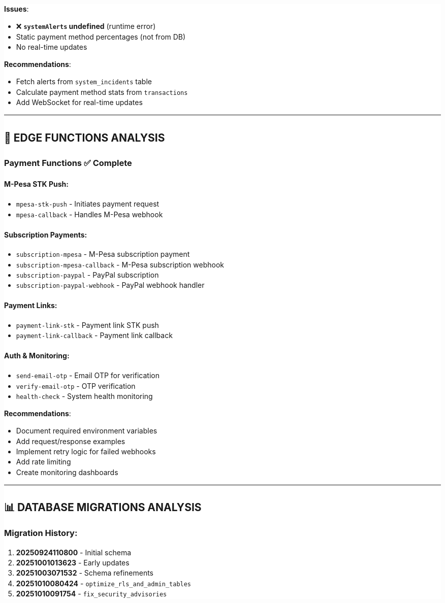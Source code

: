 **Issues**:
- ❌ **`systemAlerts` undefined** (runtime error)
- Static payment method percentages (not from DB)
- No real-time updates

**Recommendations**:
- Fetch alerts from `system_incidents` table
- Calculate payment method stats from `transactions`
- Add WebSocket for real-time updates

---

## 🔌 EDGE FUNCTIONS ANALYSIS

### Payment Functions ✅ **Complete**

#### M-Pesa STK Push:
- `mpesa-stk-push` - Initiates payment request
- `mpesa-callback` - Handles M-Pesa webhook

#### Subscription Payments:
- `subscription-mpesa` - M-Pesa subscription payment
- `subscription-mpesa-callback` - M-Pesa subscription webhook
- `subscription-paypal` - PayPal subscription
- `subscription-paypal-webhook` - PayPal webhook handler

#### Payment Links:
- `payment-link-stk` - Payment link STK push
- `payment-link-callback` - Payment link callback

#### Auth & Monitoring:
- `send-email-otp` - Email OTP for verification
- `verify-email-otp` - OTP verification
- `health-check` - System health monitoring

**Recommendations**:
- Document required environment variables
- Add request/response examples
- Implement retry logic for failed webhooks
- Add rate limiting
- Create monitoring dashboards

---

## 📊 DATABASE MIGRATIONS ANALYSIS

### Migration History:

1. **20250924110800** - Initial schema
2. **20251001013623** - Early updates
3. **20251003071532** - Schema refinements  
4. **20251010080424** - `optimize_rls_and_admin_tables`
5. **20251010091754** - `fix_security_advisories`

